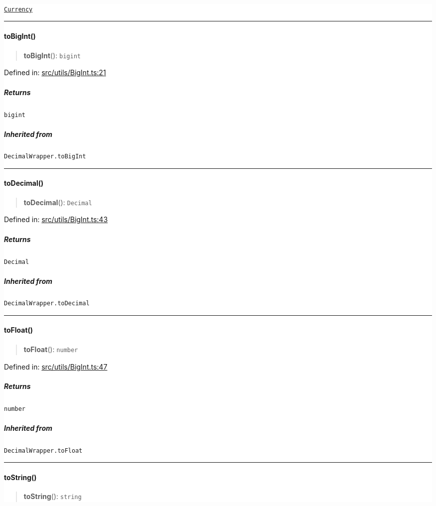 [`Currency`](#class-currency)

***

#### toBigInt()

> **toBigInt**(): `bigint`

Defined in: [src/utils/BigInt.ts:21](https://github.com/centrifuge/sdk/blob/862f7f1e7a8d6021f967d75a29f9dd861d4ba104/src/utils/BigInt.ts#L21)

##### Returns

`bigint`

##### Inherited from

`DecimalWrapper.toBigInt`

***

#### toDecimal()

> **toDecimal**(): `Decimal`

Defined in: [src/utils/BigInt.ts:43](https://github.com/centrifuge/sdk/blob/862f7f1e7a8d6021f967d75a29f9dd861d4ba104/src/utils/BigInt.ts#L43)

##### Returns

`Decimal`

##### Inherited from

`DecimalWrapper.toDecimal`

***

#### toFloat()

> **toFloat**(): `number`

Defined in: [src/utils/BigInt.ts:47](https://github.com/centrifuge/sdk/blob/862f7f1e7a8d6021f967d75a29f9dd861d4ba104/src/utils/BigInt.ts#L47)

##### Returns

`number`

##### Inherited from

`DecimalWrapper.toFloat`

***

#### toString()

> **toString**(): `string`
